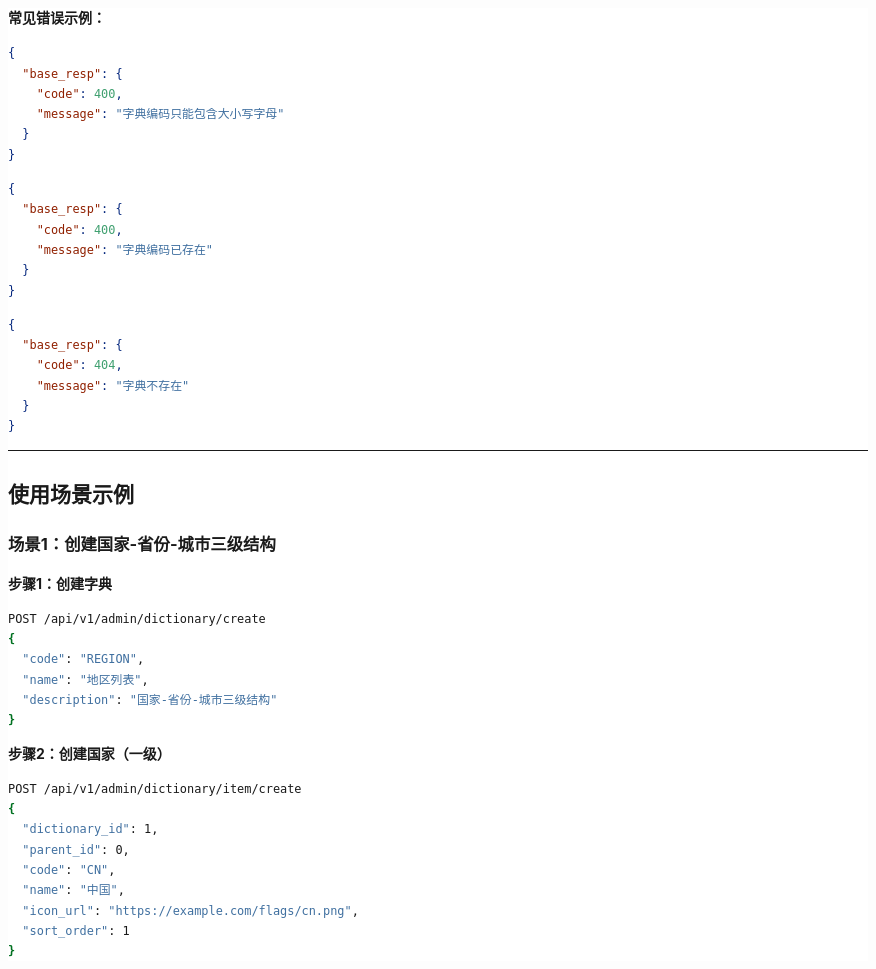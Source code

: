 **常见错误示例：**

```json
{
  "base_resp": {
    "code": 400,
    "message": "字典编码只能包含大小写字母"
  }
}
```

```json
{
  "base_resp": {
    "code": 400,
    "message": "字典编码已存在"
  }
}
```

```json
{
  "base_resp": {
    "code": 404,
    "message": "字典不存在"
  }
}
```

---

## 使用场景示例

### 场景1：创建国家-省份-城市三级结构

**步骤1：创建字典**
```bash
POST /api/v1/admin/dictionary/create
{
  "code": "REGION",
  "name": "地区列表",
  "description": "国家-省份-城市三级结构"
}
```

**步骤2：创建国家（一级）**
```bash
POST /api/v1/admin/dictionary/item/create
{
  "dictionary_id": 1,
  "parent_id": 0,
  "code": "CN",
  "name": "中国",
  "icon_url": "https://example.com/flags/cn.png",
  "sort_order": 1
}
```
